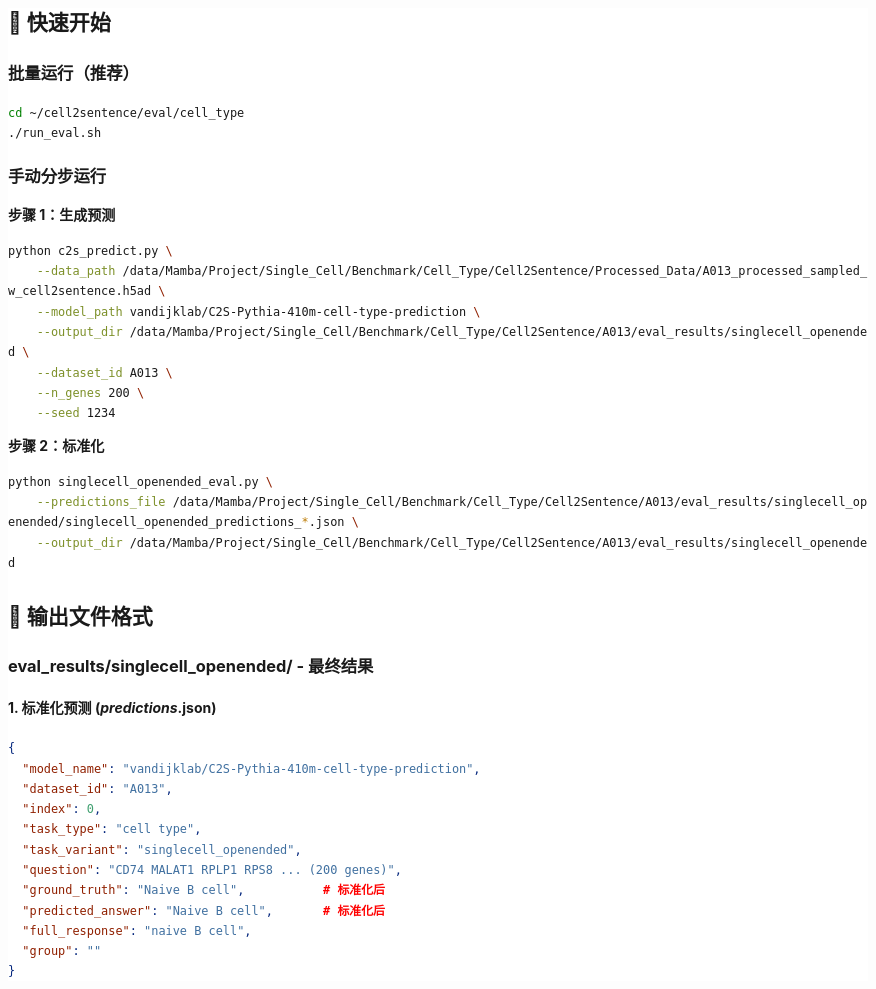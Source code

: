 ## 🚀 快速开始

### 批量运行（推荐）

```bash
cd ~/cell2sentence/eval/cell_type
./run_eval.sh
```

### 手动分步运行

**步骤 1：生成预测**
```bash
python c2s_predict.py \
    --data_path /data/Mamba/Project/Single_Cell/Benchmark/Cell_Type/Cell2Sentence/Processed_Data/A013_processed_sampled_w_cell2sentence.h5ad \
    --model_path vandijklab/C2S-Pythia-410m-cell-type-prediction \
    --output_dir /data/Mamba/Project/Single_Cell/Benchmark/Cell_Type/Cell2Sentence/A013/eval_results/singlecell_openended \
    --dataset_id A013 \
    --n_genes 200 \
    --seed 1234
```

**步骤 2：标准化**
```bash
python singlecell_openended_eval.py \
    --predictions_file /data/Mamba/Project/Single_Cell/Benchmark/Cell_Type/Cell2Sentence/A013/eval_results/singlecell_openended/singlecell_openended_predictions_*.json \
    --output_dir /data/Mamba/Project/Single_Cell/Benchmark/Cell_Type/Cell2Sentence/A013/eval_results/singlecell_openended
```

## 📄 输出文件格式

### eval_results/singlecell_openended/ - 最终结果

#### 1. 标准化预测 (*_predictions_*.json)
```json
{
  "model_name": "vandijklab/C2S-Pythia-410m-cell-type-prediction",
  "dataset_id": "A013",
  "index": 0,
  "task_type": "cell type",
  "task_variant": "singlecell_openended",
  "question": "CD74 MALAT1 RPLP1 RPS8 ... (200 genes)",
  "ground_truth": "Naive B cell",           # 标准化后
  "predicted_answer": "Naive B cell",       # 标准化后
  "full_response": "naive B cell",
  "group": ""
}
```
